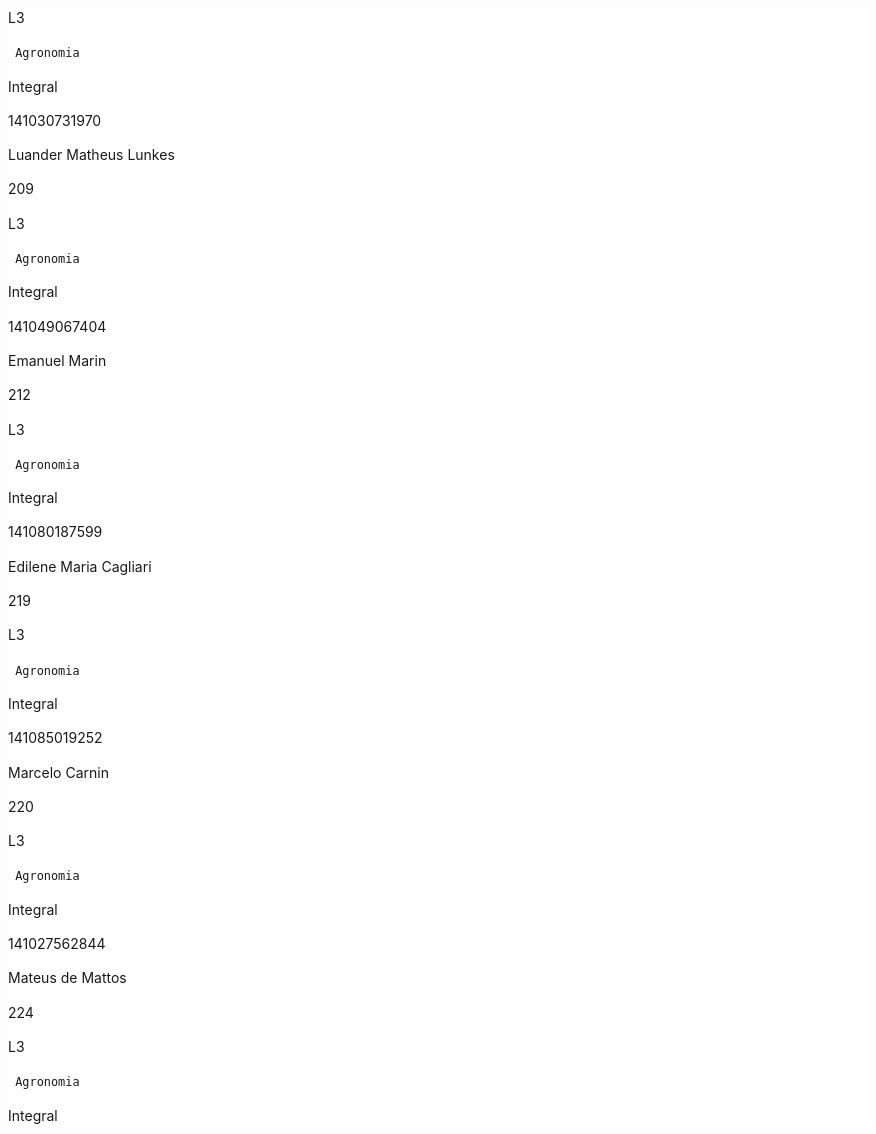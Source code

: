    L3

     Agronomia

   Integral

   141030731970

   Luander Matheus Lunkes

   209

   L3

     Agronomia

   Integral

   141049067404

   Emanuel Marin

   212

   L3

     Agronomia

   Integral

   141080187599

   Edilene Maria Cagliari

   219

   L3

     Agronomia

   Integral

   141085019252

   Marcelo Carnin

   220

   L3

     Agronomia

   Integral

   141027562844

   Mateus de Mattos

   224

   L3

     Agronomia

   Integral
